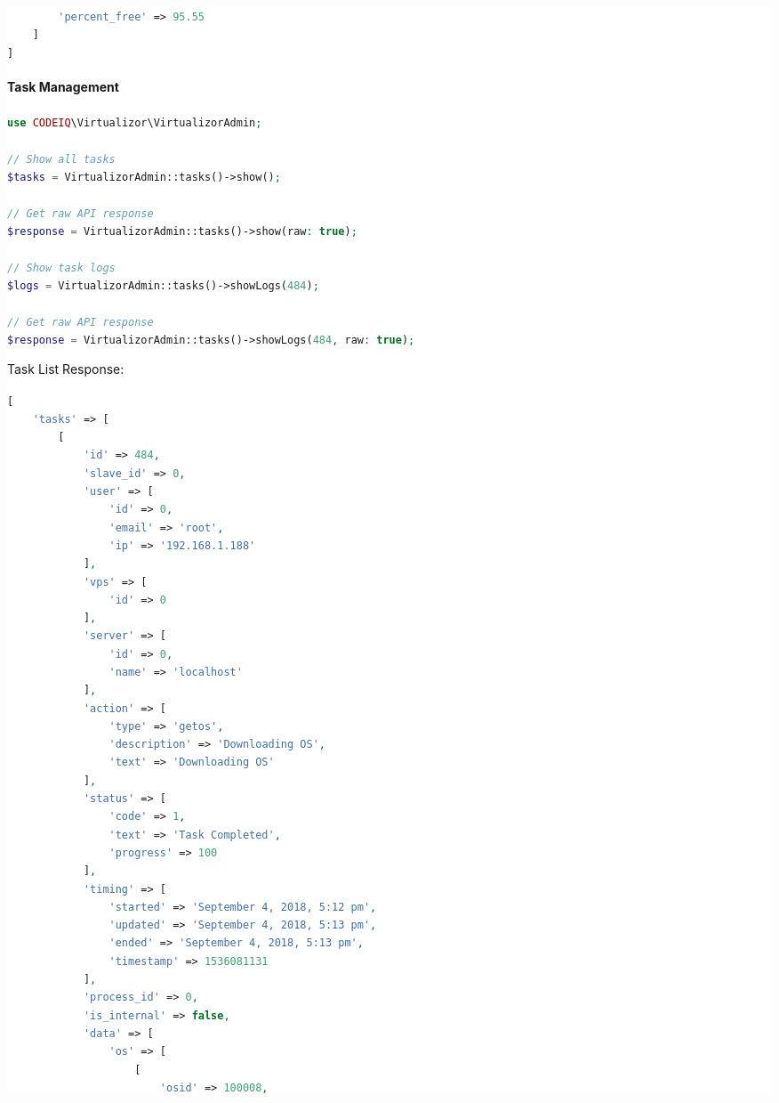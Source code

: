 ```php
        'percent_free' => 95.55
    ]
]
```

#### Task Management

```php
use CODEIQ\Virtualizor\VirtualizorAdmin;

// Show all tasks
$tasks = VirtualizorAdmin::tasks()->show();

// Get raw API response
$response = VirtualizorAdmin::tasks()->show(raw: true);

// Show task logs
$logs = VirtualizorAdmin::tasks()->showLogs(484);

// Get raw API response
$response = VirtualizorAdmin::tasks()->showLogs(484, raw: true);
```

Task List Response:
```php
[
    'tasks' => [
        [
            'id' => 484,
            'slave_id' => 0,
            'user' => [
                'id' => 0,
                'email' => 'root',
                'ip' => '192.168.1.188'
            ],
            'vps' => [
                'id' => 0
            ],
            'server' => [
                'id' => 0,
                'name' => 'localhost'
            ],
            'action' => [
                'type' => 'getos',
                'description' => 'Downloading OS',
                'text' => 'Downloading OS'
            ],
            'status' => [
                'code' => 1,
                'text' => 'Task Completed',
                'progress' => 100
            ],
            'timing' => [
                'started' => 'September 4, 2018, 5:12 pm',
                'updated' => 'September 4, 2018, 5:13 pm',
                'ended' => 'September 4, 2018, 5:13 pm',
                'timestamp' => 1536081131
            ],
            'process_id' => 0,
            'is_internal' => false,
            'data' => [
                'os' => [
                    [
                        'osid' => 100008,
```
